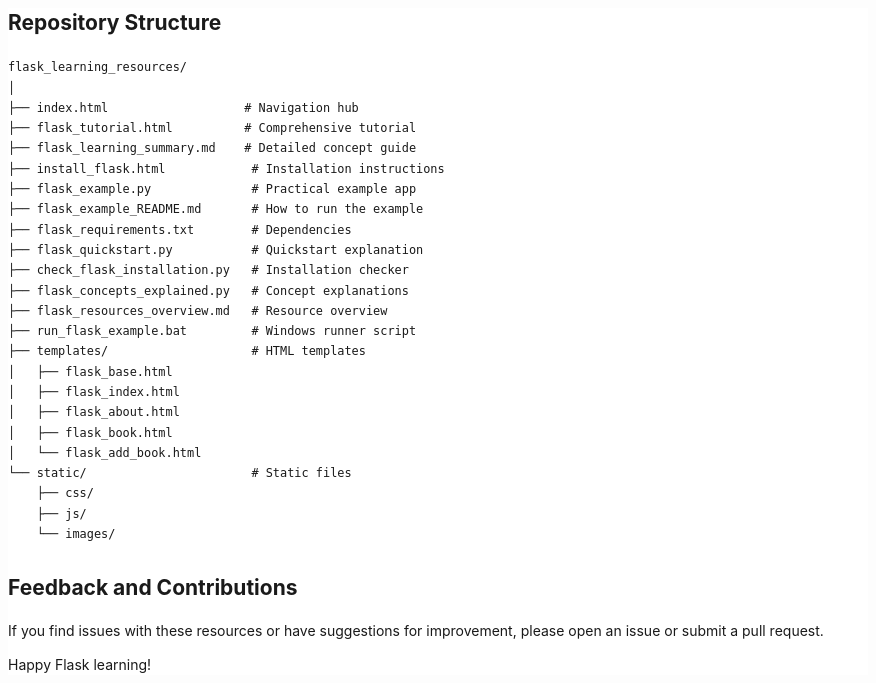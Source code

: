 ## Repository Structure

```
flask_learning_resources/
│
├── index.html                   # Navigation hub
├── flask_tutorial.html          # Comprehensive tutorial
├── flask_learning_summary.md    # Detailed concept guide
├── install_flask.html            # Installation instructions
├── flask_example.py              # Practical example app
├── flask_example_README.md       # How to run the example
├── flask_requirements.txt        # Dependencies
├── flask_quickstart.py           # Quickstart explanation
├── check_flask_installation.py   # Installation checker
├── flask_concepts_explained.py   # Concept explanations
├── flask_resources_overview.md   # Resource overview
├── run_flask_example.bat         # Windows runner script
├── templates/                    # HTML templates
│   ├── flask_base.html
│   ├── flask_index.html
│   ├── flask_about.html
│   ├── flask_book.html
│   └── flask_add_book.html
└── static/                       # Static files
    ├── css/
    ├── js/
    └── images/
```

## Feedback and Contributions

If you find issues with these resources or have suggestions for improvement, please open an issue or submit a pull request.

Happy Flask learning!
